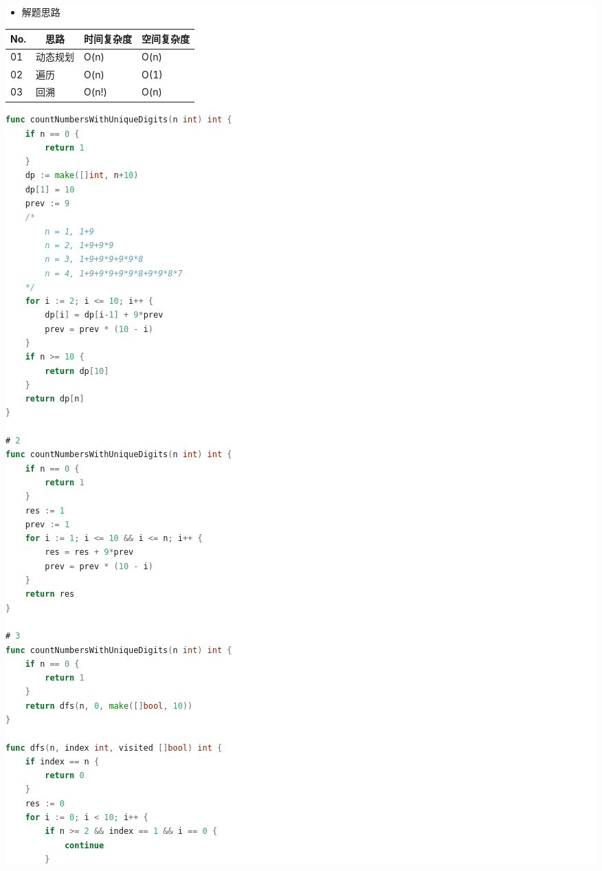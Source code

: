 - 解题思路

| No.  | 思路     | 时间复杂度 | 空间复杂度 |
| ---- | -------- | ---------- | ---------- |
| 01   | 动态规划 | O(n)       | O(n)       |
| 02   | 遍历     | O(n)       | O(1)       |
| 03   | 回溯     | O(n!)      | O(n)       |

```go
func countNumbersWithUniqueDigits(n int) int {
	if n == 0 {
		return 1
	}
	dp := make([]int, n+10)
	dp[1] = 10
	prev := 9
	/*
		n = 1, 1+9
		n = 2, 1+9+9*9
		n = 3, 1+9+9*9+9*9*8
		n = 4, 1+9+9*9+9*9*8+9*9*8*7
	*/
	for i := 2; i <= 10; i++ {
		dp[i] = dp[i-1] + 9*prev
		prev = prev * (10 - i)
	}
	if n >= 10 {
		return dp[10]
	}
	return dp[n]
}

# 2
func countNumbersWithUniqueDigits(n int) int {
	if n == 0 {
		return 1
	}
	res := 1
	prev := 1
	for i := 1; i <= 10 && i <= n; i++ {
		res = res + 9*prev
		prev = prev * (10 - i)
	}
	return res
}

# 3
func countNumbersWithUniqueDigits(n int) int {
	if n == 0 {
		return 1
	}
	return dfs(n, 0, make([]bool, 10))
}

func dfs(n, index int, visited []bool) int {
	if index == n {
		return 0
	}
	res := 0
	for i := 0; i < 10; i++ {
		if n >= 2 && index == 1 && i == 0 {
			continue
		}
```